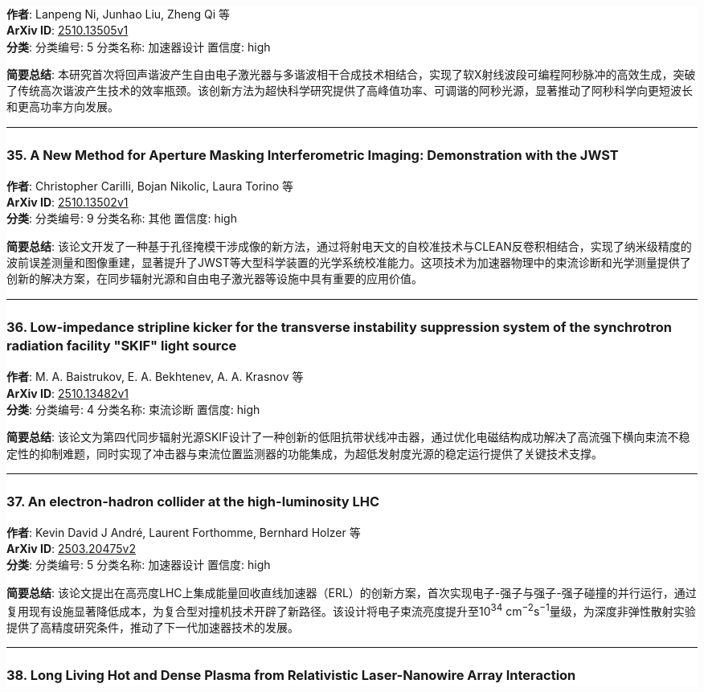 **作者**: Lanpeng Ni, Junhao Liu, Zheng Qi 等  
**ArXiv ID**: [2510.13505v1](https://arxiv.org/abs/2510.13505v1)  
**分类**: 分类编号: 5
分类名称: 加速器设计
置信度: high  

**简要总结**: 本研究首次将回声谐波产生自由电子激光器与多谐波相干合成技术相结合，实现了软X射线波段可编程阿秒脉冲的高效生成，突破了传统高次谐波产生技术的效率瓶颈。该创新方法为超快科学研究提供了高峰值功率、可调谐的阿秒光源，显著推动了阿秒科学向更短波长和更高功率方向发展。

---

### 35. A New Method for Aperture Masking Interferometric Imaging: Demonstration   with the JWST

**作者**: Christopher Carilli, Bojan Nikolic, Laura Torino 等  
**ArXiv ID**: [2510.13502v1](https://arxiv.org/abs/2510.13502v1)  
**分类**: 分类编号: 9
分类名称: 其他
置信度: high  

**简要总结**: 该论文开发了一种基于孔径掩模干涉成像的新方法，通过将射电天文的自校准技术与CLEAN反卷积相结合，实现了纳米级精度的波前误差测量和图像重建，显著提升了JWST等大型科学装置的光学系统校准能力。这项技术为加速器物理中的束流诊断和光学测量提供了创新的解决方案，在同步辐射光源和自由电子激光器等设施中具有重要的应用价值。

---

### 36. Low-impedance stripline kicker for the transverse instability   suppression system of the synchrotron radiation facility "SKIF" light source

**作者**: M. A. Baistrukov, E. A. Bekhtenev, A. A. Krasnov 等  
**ArXiv ID**: [2510.13482v1](https://arxiv.org/abs/2510.13482v1)  
**分类**: 分类编号: 4
分类名称: 束流诊断
置信度: high  

**简要总结**: 该论文为第四代同步辐射光源SKIF设计了一种创新的低阻抗带状线冲击器，通过优化电磁结构成功解决了高流强下横向束流不稳定性的抑制难题，同时实现了冲击器与束流位置监测器的功能集成，为超低发射度光源的稳定运行提供了关键技术支撑。

---

### 37. An electron-hadron collider at the high-luminosity LHC

**作者**: Kevin David J André, Laurent Forthomme, Bernhard Holzer 等  
**ArXiv ID**: [2503.20475v2](https://arxiv.org/abs/2503.20475v2)  
**分类**: 分类编号: 5
分类名称: 加速器设计
置信度: high  

**简要总结**: 该论文提出在高亮度LHC上集成能量回收直线加速器（ERL）的创新方案，首次实现电子-强子与强子-强子碰撞的并行运行，通过复用现有设施显著降低成本，为复合型对撞机技术开辟了新路径。该设计将电子束流亮度提升至$10^{34}\ \text{cm}^{-2}\text{s}^{-1}$量级，为深度非弹性散射实验提供了高精度研究条件，推动了下一代加速器技术的发展。

---

### 38. Long Living Hot and Dense Plasma from Relativistic Laser-Nanowire Array   Interaction
